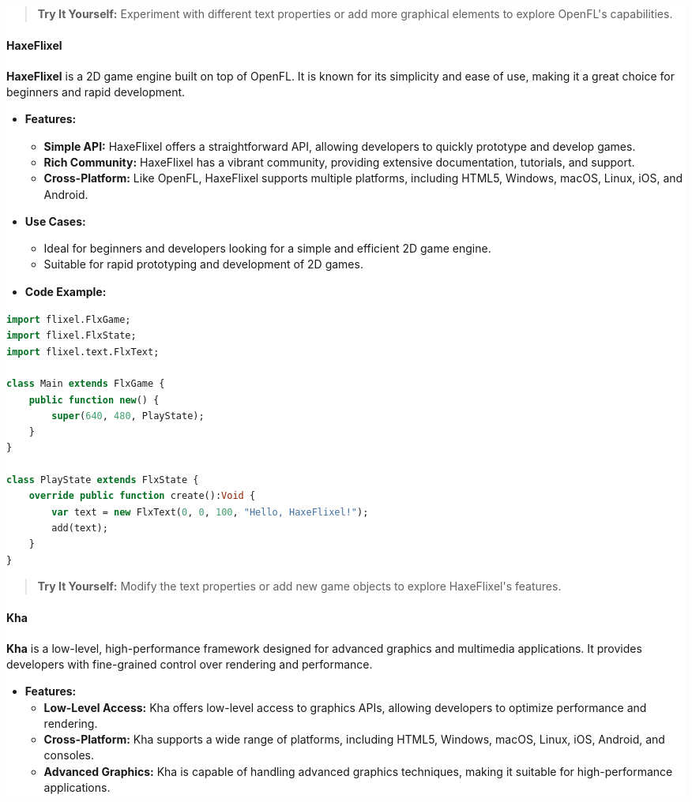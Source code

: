 > **Try It Yourself:** Experiment with different text properties or add more graphical elements to explore OpenFL's capabilities.

#### HaxeFlixel

**HaxeFlixel** is a 2D game engine built on top of OpenFL. It is known for its simplicity and ease of use, making it a great choice for beginners and rapid development.

- **Features:**
  - **Simple API:** HaxeFlixel offers a straightforward API, allowing developers to quickly prototype and develop games.
  - **Rich Community:** HaxeFlixel has a vibrant community, providing extensive documentation, tutorials, and support.
  - **Cross-Platform:** Like OpenFL, HaxeFlixel supports multiple platforms, including HTML5, Windows, macOS, Linux, iOS, and Android.

- **Use Cases:**
  - Ideal for beginners and developers looking for a simple and efficient 2D game engine.
  - Suitable for rapid prototyping and development of 2D games.

- **Code Example:**

```haxe
import flixel.FlxGame;
import flixel.FlxState;
import flixel.text.FlxText;

class Main extends FlxGame {
    public function new() {
        super(640, 480, PlayState);
    }
}

class PlayState extends FlxState {
    override public function create():Void {
        var text = new FlxText(0, 0, 100, "Hello, HaxeFlixel!");
        add(text);
    }
}
```

> **Try It Yourself:** Modify the text properties or add new game objects to explore HaxeFlixel's features.

#### Kha

**Kha** is a low-level, high-performance framework designed for advanced graphics and multimedia applications. It provides developers with fine-grained control over rendering and performance.

- **Features:**
  - **Low-Level Access:** Kha offers low-level access to graphics APIs, allowing developers to optimize performance and rendering.
  - **Cross-Platform:** Kha supports a wide range of platforms, including HTML5, Windows, macOS, Linux, iOS, Android, and consoles.
  - **Advanced Graphics:** Kha is capable of handling advanced graphics techniques, making it suitable for high-performance applications.
